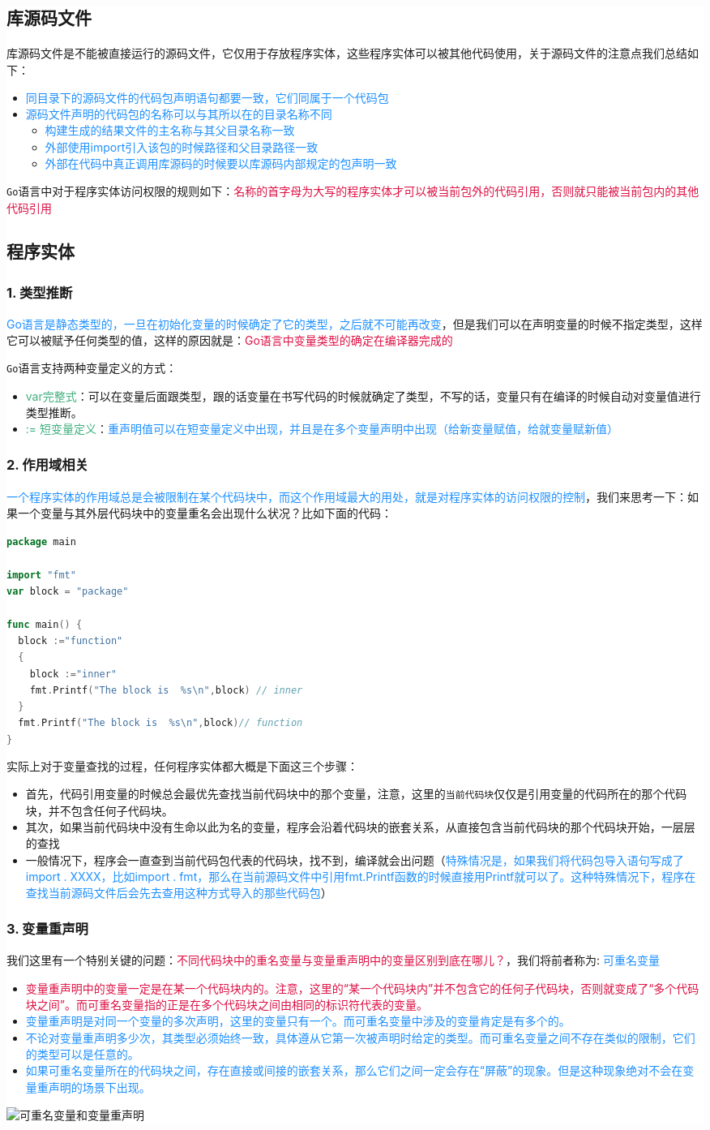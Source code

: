 ## 库源码文件
库源码文件是不能被直接运行的源码文件，它仅用于存放程序实体，这些程序实体可以被其他代码使用，关于源码文件的注意点我们总结如下：
+ <font color=#1E90FF>同目录下的源码文件的代码包声明语句都要一致，它们同属于一个代码包</font>
+ <font color=#1E90FF>源码文件声明的代码包的名称可以与其所以在的目录名称不同</font>
  + <font color=#1E90FF>构建生成的结果文件的主名称与其父目录名称一致</font>
  + <font color=#1E90FF>外部使用import引入该包的时候路径和父目录路径一致</font>
  + <font color=#1E90FF>外部在代码中真正调用库源码的时候要以库源码内部规定的包声明一致</font>

`Go`语言中对于程序实体访问权限的规则如下：<font color=#DD1144>名称的首字母为大写的程序实体才可以被当前包外的代码引用，否则就只能被当前包内的其他代码引用</font>

## 程序实体
### 1. 类型推断
<font color=#1E90FF>Go语言是静态类型的，一旦在初始化变量的时候确定了它的类型，之后就不可能再改变</font>，但是我们可以在声明变量的时候不指定类型，这样它可以被赋予任何类型的值，这样的原因就是：<font color=#DD1144>Go语言中变量类型的确定在编译器完成的</font>

`Go`语言支持两种变量定义的方式：
+ <font color=#3eaf7c>var完整式</font>：可以在变量后面跟类型，跟的话变量在书写代码的时候就确定了类型，不写的话，变量只有在编译的时候自动对变量值进行类型推断。
+ <font color=#3eaf7c>:= 短变量定义</font>：<font color=#1E90FF>重声明值可以在短变量定义中出现，并且是在多个变量声明中出现（给新变量赋值，给就变量赋新值）</font>

### 2. 作用域相关
<font color=#1E90FF>一个程序实体的作用域总是会被限制在某个代码块中，而这个作用域最大的用处，就是对程序实体的访问权限的控制</font>，我们来思考一下：如果一个变量与其外层代码块中的变量重名会出现什么状况？比如下面的代码：

```go
package main

import "fmt"
var block = "package"

func main() {
  block :="function"
  {
    block :="inner"
    fmt.Printf("The block is  %s\n",block) // inner
  }
  fmt.Printf("The block is  %s\n",block)// function
}
```
实际上对于变量查找的过程，任何程序实体都大概是下面这三个步骤：
+ 首先，代码引用变量的时候总会最优先查找当前代码块中的那个变量，注意，这里的`当前代码块`仅仅是引用变量的代码所在的那个代码块，并不包含任何子代码块。
+ 其次，如果当前代码块中没有生命以此为名的变量，程序会沿着代码块的嵌套关系，从直接包含当前代码块的那个代码块开始，一层层的查找
+ 一般情况下，程序会一直查到当前代码包代表的代码块，找不到，编译就会出问题（<font color=#1E90FF>特殊情况是，如果我们将代码包导入语句写成了import . XXXX，比如import . fmt，那么在当前源码文件中引用fmt.Printf函数的时候直接用Printf就可以了。这种特殊情况下，程序在查找当前源码文件后会先去查用这种方式导入的那些代码包</font>）

### 3. 变量重声明
我们这里有一个特别关键的问题：<font color=#DD1144>不同代码块中的重名变量与变量重声明中的变量区别到底在哪儿？</font>，我们将前者称为: <font color=#1E90FF>可重名变量</font>
+ <font color=#DD1144>变量重声明中的变量一定是在某一个代码块内的。注意，这里的“某一个代码块内”并不包含它的任何子代码块，否则就变成了“多个代码块之间”。而可重名变量指的正是在多个代码块之间由相同的标识符代表的变量。</font>
+ <font color=#1E90FF>变量重声明是对同一个变量的多次声明，这里的变量只有一个。而可重名变量中涉及的变量肯定是有多个的。</font>
+ <font color=#1E90FF>不论对变量重声明多少次，其类型必须始终一致，具体遵从它第一次被声明时给定的类型。而可重名变量之间不存在类似的限制，它们的类型可以是任意的。</font>
+ <font color=#1E90FF>如果可重名变量所在的代码块之间，存在直接或间接的嵌套关系，那么它们之间一定会存在“屏蔽”的现象。但是这种现象绝对不会在变量重声明的场景下出现。</font>
<img :src="$withBase('/go_one_kechongmingbianliang.png')" alt="可重名变量和变量重声明">
